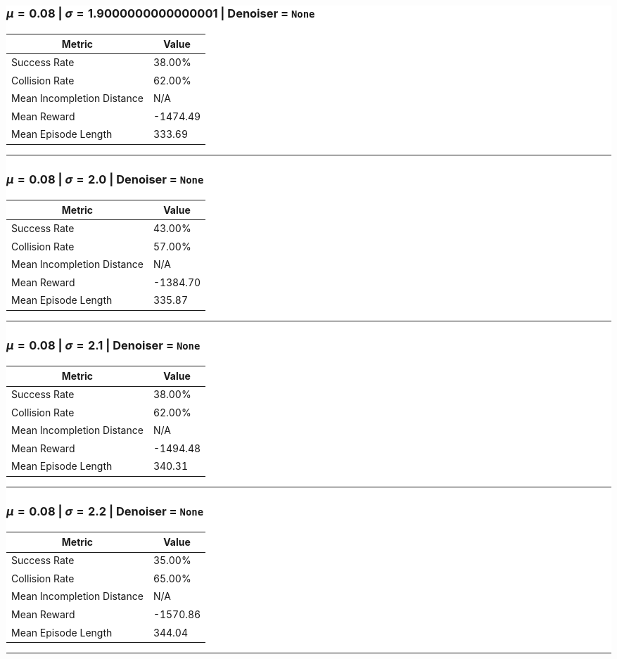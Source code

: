 ### $\mu = 0.08$ | $\sigma = 1.9000000000000001$ | Denoiser = `None`

| Metric                     | Value    |
|----------------------------|----------|
| Success Rate               | 38.00%   |
| Collision Rate             | 62.00%   |
| Mean Incompletion Distance | N/A      |
| Mean Reward                | -1474.49 |
| Mean Episode Length        | 333.69   |
---

### $\mu = 0.08$ | $\sigma = 2.0$ | Denoiser = `None`

| Metric                     | Value    |
|----------------------------|----------|
| Success Rate               | 43.00%   |
| Collision Rate             | 57.00%   |
| Mean Incompletion Distance | N/A      |
| Mean Reward                | -1384.70 |
| Mean Episode Length        | 335.87   |
---

### $\mu = 0.08$ | $\sigma = 2.1$ | Denoiser = `None`

| Metric                     | Value    |
|----------------------------|----------|
| Success Rate               | 38.00%   |
| Collision Rate             | 62.00%   |
| Mean Incompletion Distance | N/A      |
| Mean Reward                | -1494.48 |
| Mean Episode Length        | 340.31   |
---

### $\mu = 0.08$ | $\sigma = 2.2$ | Denoiser = `None`

| Metric                     | Value    |
|----------------------------|----------|
| Success Rate               | 35.00%   |
| Collision Rate             | 65.00%   |
| Mean Incompletion Distance | N/A      |
| Mean Reward                | -1570.86 |
| Mean Episode Length        | 344.04   |
---
